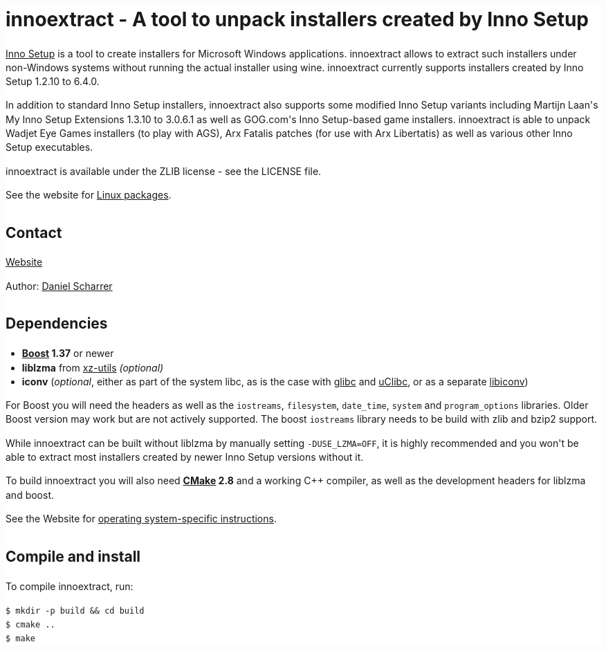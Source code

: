 
# innoextract - A tool to unpack installers created by Inno Setup

[Inno Setup](https://jrsoftware.org/isinfo.php) is a tool to create installers for Microsoft Windows applications. innoextract allows to extract such installers under non-Windows systems without running the actual installer using wine. innoextract currently supports installers created by Inno Setup 1.2.10 to 6.4.0.

In addition to standard Inno Setup installers, innoextract also supports some modified Inno Setup variants including Martijn Laan's My Inno Setup Extensions 1.3.10 to 3.0.6.1 as well as GOG.com's Inno Setup-based game installers. innoextract is able to unpack Wadjet Eye Games installers (to play with AGS), Arx Fatalis patches (for use with Arx Libertatis) as well as various other Inno Setup executables.

innoextract is available under the ZLIB license - see the LICENSE file.

See the website for [Linux packages](https://constexpr.org/innoextract/#packages).

## Contact

[Website](https://constexpr.org/innoextract/)

Author: [Daniel Scharrer](https://constexpr.org/)

## Dependencies

* **[Boost](https://www.boost.org/) 1.37** or newer
* **liblzma** from [xz-utils](https://tukaani.org/xz/) *(optional)*
* **iconv** (*optional*, either as part of the system libc, as is the case with [glibc](https://www.gnu.org/software/libc/) and [uClibc](https://uclibc.org/), or as a separate [libiconv](https://www.gnu.org/software/libiconv/))

For Boost you will need the headers as well as the `iostreams`, `filesystem`, `date_time`, `system` and `program_options` libraries. Older Boost version may work but are not actively supported. The boost `iostreams` library needs to be build with zlib and bzip2 support.

While innoextract can be built without liblzma by manually setting `-DUSE_LZMA=OFF`, it is highly recommended and you won't be able to extract most installers created by newer Inno Setup versions without it.

To build innoextract you will also need **[CMake](https://cmake.org/) 2.8** and a working C++ compiler, as well as the development headers for liblzma and boost.

See the Website for [operating system-specific instructions](https://constexpr.org/innoextract/install).

## Compile and install

To compile innoextract, run:

    $ mkdir -p build && cd build
    $ cmake ..
    $ make
